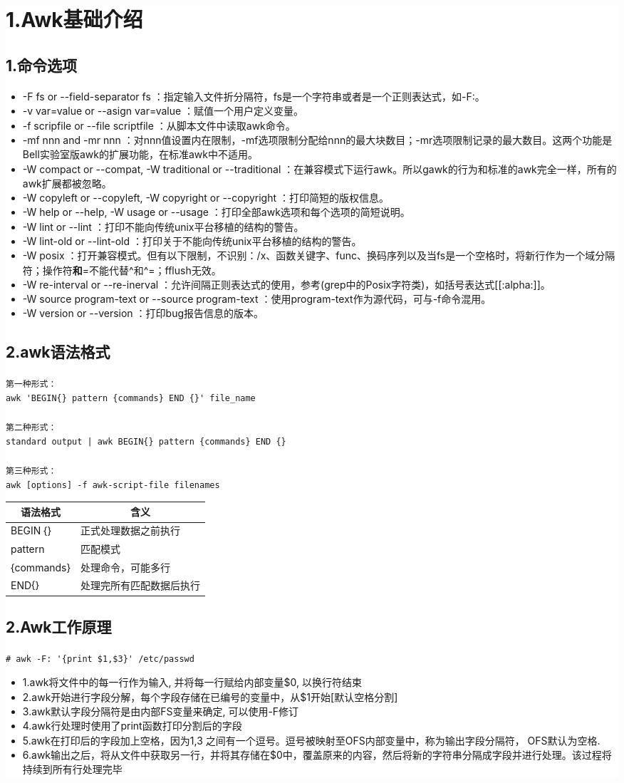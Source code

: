 # 1.Awk基础介绍




## 1.命令选项
- -F fs or --field-separator fs ：指定输入文件折分隔符，fs是一个字符串或者是一个正则表达式，如-F:。
- -v var=value or --asign var=value ：赋值一个用户定义变量。
- -f scripfile or --file scriptfile ：从脚本文件中读取awk命令。
- -mf nnn and -mr nnn ：对nnn值设置内在限制，-mf选项限制分配给nnn的最大块数目；-mr选项限制记录的最大数目。这两个功能是Bell实验室版awk的扩展功能，在标准awk中不适用。
- -W compact or --compat, -W traditional or --traditional ：在兼容模式下运行awk。所以gawk的行为和标准的awk完全一样，所有的awk扩展都被忽略。
- -W copyleft or --copyleft, -W copyright or --copyright ：打印简短的版权信息。
- -W help or --help, -W usage or --usage ：打印全部awk选项和每个选项的简短说明。
- -W lint or --lint ：打印不能向传统unix平台移植的结构的警告。
- -W lint-old or --lint-old ：打印关于不能向传统unix平台移植的结构的警告。
- -W posix ：打开兼容模式。但有以下限制，不识别：/x、函数关键字、func、换码序列以及当fs是一个空格时，将新行作为一个域分隔符；操作符**和**=不能代替^和^=；fflush无效。
- -W re-interval or --re-inerval ：允许间隔正则表达式的使用，参考(grep中的Posix字符类)，如括号表达式[[:alpha:]]。
- -W source program-text or --source program-text ：使用program-text作为源代码，可与-f命令混用。
- -W version or --version ：打印bug报告信息的版本。

## 2.awk语法格式
```
第一种形式：
awk 'BEGIN{} pattern {commands} END {}' file_name

第二种形式：
standard output | awk BEGIN{} pattern {commands} END {}

第三种形式：
awk [options] -f awk-script-file filenames
```

| 语法格式 | 含义 |
|---------|-----|
| BEGIN {} | 正式处理数据之前执行 |
| pattern	| 匹配模式 |
| {commands} | 处理命令，可能多行 |
| END{}	| 处理完所有匹配数据后执行 |

## 2.Awk工作原理

`# awk -F: '{print $1,$3}' /etc/passwd`
- 1.awk将文件中的每一行作为输入, 并将每一行赋给内部变量$0, 以换行符结束
- 2.awk开始进行字段分解，每个字段存储在已编号的变量中，从$1开始[默认空格分割]
- 3.awk默认字段分隔符是由内部FS变量来确定, 可以使用-F修订
- 4.awk行处理时使用了print函数打印分割后的字段
- 5.awk在打印后的字段加上空格，因为$1,$3 之间有一个逗号。逗号被映射至OFS内部变量中，称为输出字段分隔符， OFS默认为空格.
- 6.awk输出之后，将从文件中获取另一行，并将其存储在$0中，覆盖原来的内容，然后将新的字符串分隔成字段并进行处理。该过程将持续到所有行处理完毕
